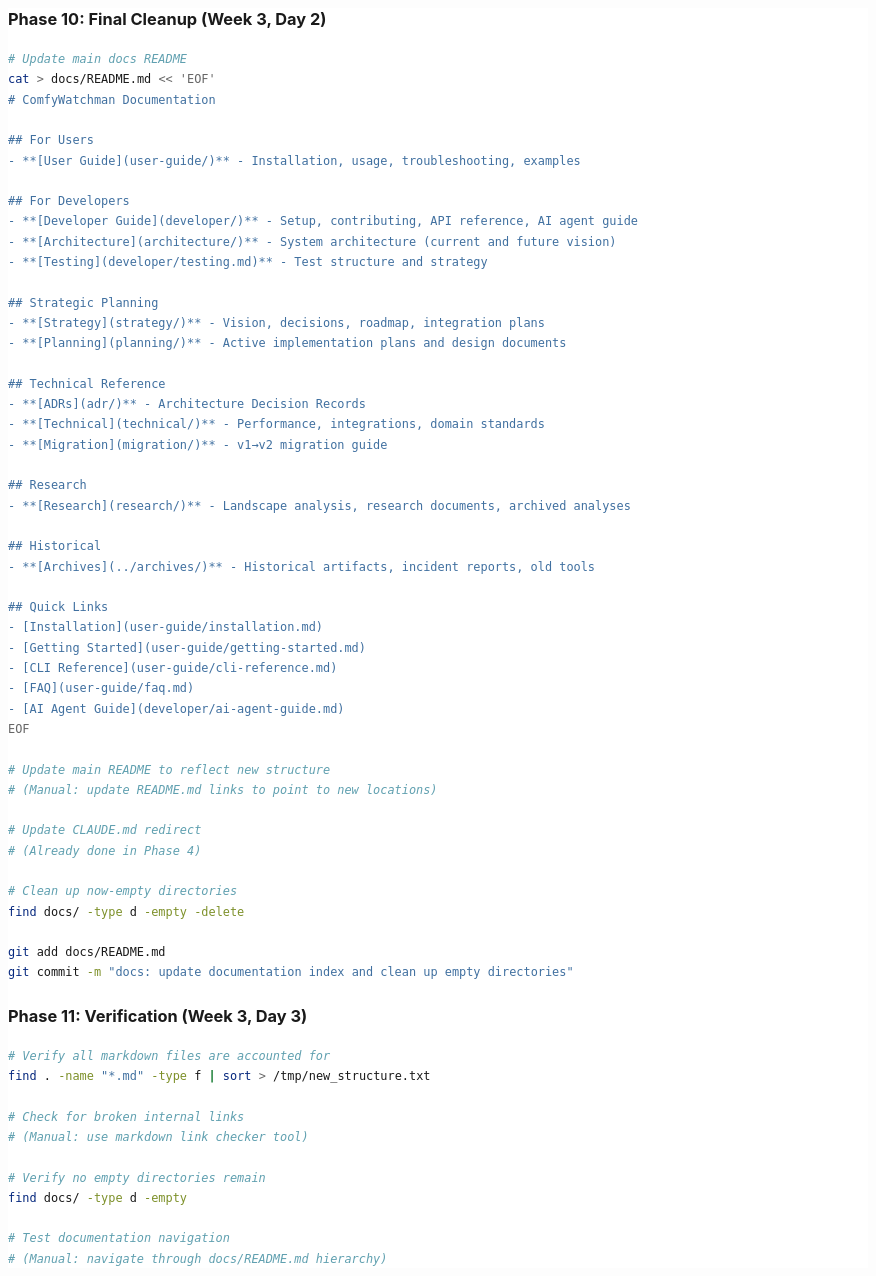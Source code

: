 ### Phase 10: Final Cleanup (Week 3, Day 2)
```bash
# Update main docs README
cat > docs/README.md << 'EOF'
# ComfyWatchman Documentation

## For Users
- **[User Guide](user-guide/)** - Installation, usage, troubleshooting, examples

## For Developers
- **[Developer Guide](developer/)** - Setup, contributing, API reference, AI agent guide
- **[Architecture](architecture/)** - System architecture (current and future vision)
- **[Testing](developer/testing.md)** - Test structure and strategy

## Strategic Planning
- **[Strategy](strategy/)** - Vision, decisions, roadmap, integration plans
- **[Planning](planning/)** - Active implementation plans and design documents

## Technical Reference
- **[ADRs](adr/)** - Architecture Decision Records
- **[Technical](technical/)** - Performance, integrations, domain standards
- **[Migration](migration/)** - v1→v2 migration guide

## Research
- **[Research](research/)** - Landscape analysis, research documents, archived analyses

## Historical
- **[Archives](../archives/)** - Historical artifacts, incident reports, old tools

## Quick Links
- [Installation](user-guide/installation.md)
- [Getting Started](user-guide/getting-started.md)
- [CLI Reference](user-guide/cli-reference.md)
- [FAQ](user-guide/faq.md)
- [AI Agent Guide](developer/ai-agent-guide.md)
EOF

# Update main README to reflect new structure
# (Manual: update README.md links to point to new locations)

# Update CLAUDE.md redirect
# (Already done in Phase 4)

# Clean up now-empty directories
find docs/ -type d -empty -delete

git add docs/README.md
git commit -m "docs: update documentation index and clean up empty directories"
```

### Phase 11: Verification (Week 3, Day 3)
```bash
# Verify all markdown files are accounted for
find . -name "*.md" -type f | sort > /tmp/new_structure.txt

# Check for broken internal links
# (Manual: use markdown link checker tool)

# Verify no empty directories remain
find docs/ -type d -empty

# Test documentation navigation
# (Manual: navigate through docs/README.md hierarchy)
```
